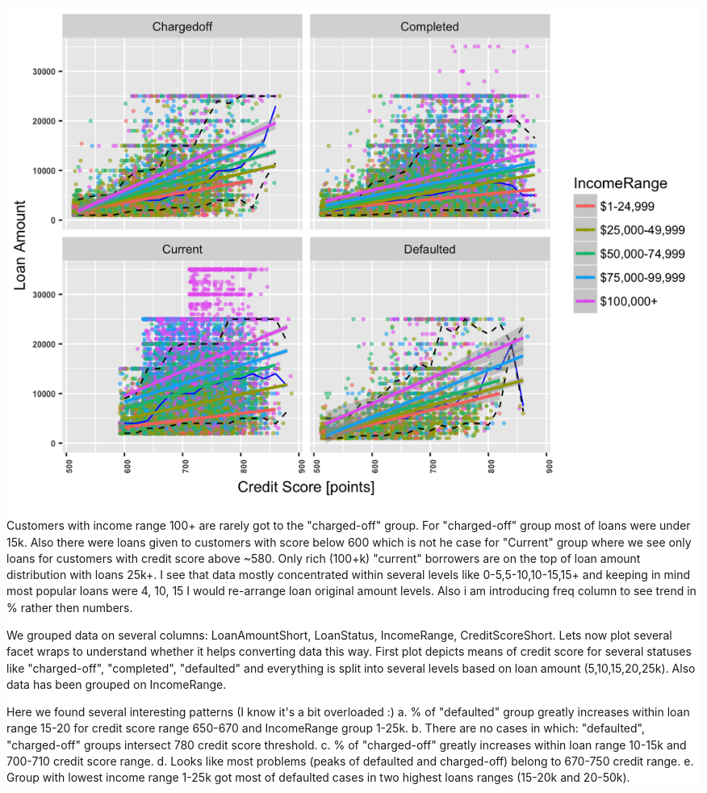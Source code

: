 <img src="loan_analysis_files/figure-html/unnamed-chunk-49-1.png" width="100%" />

Customers with income range 100+ are rarely got to the "charged-off" group. For "charged-off" group most of loans were under 15k. Also there were loans given to customers with score below 600 which is not he case for "Current" group where we see only loans for customers with credit score above ~580. Only rich (100+k) "current" borrowers are on the top of loan amount distribution with loans 25k+. I see that data mostly concentrated within several levels like 0-5,5-10,10-15,15+ and keeping in mind most popular loans were 4, 10, 15 I would re-arrange loan original amount levels. Also i am introducing freq column to see trend in % rather then numbers.



We grouped data on several columns: LoanAmountShort, LoanStatus, IncomeRange, CreditScoreShort. Lets now plot several facet wraps to understand whether it helps converting data this way. First plot depicts means of credit score for several statuses like "charged-off", "completed", "defaulted" and everything is split into several levels based on loan amount (5,10,15,20,25k). Also data has been grouped on IncomeRange.



Here we found several interesting patterns (I know it's a bit overloaded :) 
  a. % of "defaulted" group greatly increases within loan range 15-20 for credit score range 650-670 and IncomeRange group 1-25k.
  b. There are no cases in which: "defaulted", "charged-off" groups intersect 780 credit score threshold. 
  c. % of "charged-off" greatly increases within loan range 10-15k and 700-710 credit score range.
  d. Looks like most problems (peaks of defaulted and charged-off) belong to 670-750 credit range. 
  e. Group with lowest income range 1-25k got most of defaulted cases in two highest loans ranges (15-20k and 20-50k).
  